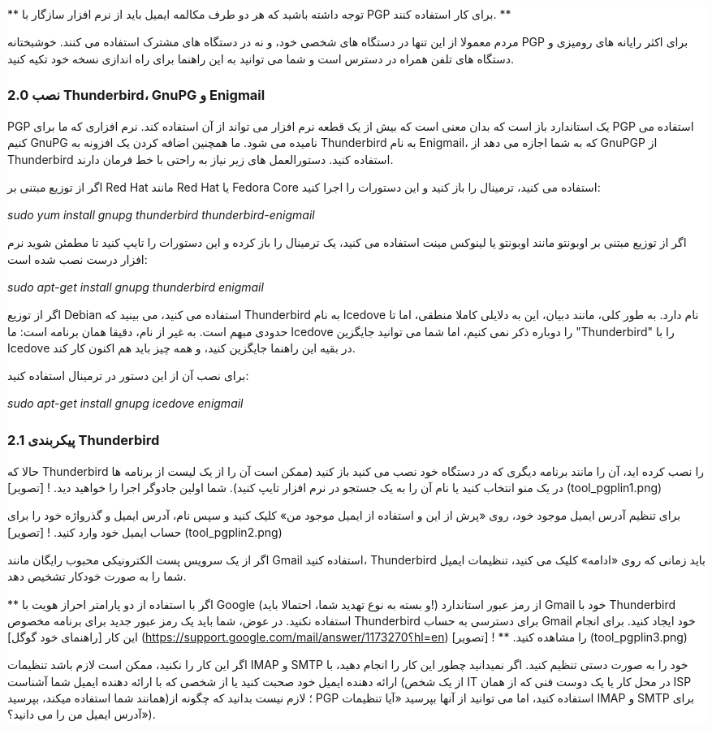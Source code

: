 ** توجه داشته باشید که هر دو طرف مکالمه ایمیل باید از نرم افزار سازگار با PGP برای کار استفاده کنند. **

مردم معمولا از این تنها در دستگاه های شخصی خود، و نه در دستگاه های مشترک استفاده می کنند. خوشبختانه PGP برای اکثر رایانه های رومیزی و دستگاه های تلفن همراه در دسترس است و شما می توانید به این راهنما برای راه اندازی نسخه خود تکیه کنید.

### 2.0 نصب Thunderbird، GnuPG و Enigmail

PGP یک استاندارد باز است که بدان معنی است که بیش از یک قطعه نرم افزار می تواند از آن استفاده کند. نرم افزاری که ما برای PGP استفاده می کنیم GnuPG نامیده می شود. ما همچنین اضافه کردن یک افزونه به Thunderbird به نام Enigmail، که به شما اجازه می دهد از GnuPGP از Thunderbird استفاده کنید. دستورالعمل های زیر نیاز به راحتی با خط فرمان دارند.

اگر از توزیع مبتنی بر Red Hat مانند Red Hat یا Fedora Core استفاده می کنید، ترمینال را باز کنید و این دستورات را اجرا کنید:

_sudo yum install gnupg thunderbird thunderbird-enigmail_

اگر از توزیع مبتنی بر اوبونتو مانند اوبونتو یا لینوکس مینت استفاده می کنید، یک ترمینال را باز کرده و این دستورات را تایپ کنید تا مطمئن شوید نرم افزار درست نصب شده است:

_sudo apt-get install gnupg thunderbird enigmail_

اگر از توزیع Debian استفاده می کنید، می بینید که Thunderbird به نام Icedove نام دارد. به طور کلی، مانند دبیان، این به دلایلی کاملا منطقی، اما تا حدودی مبهم است. به غیر از نام، دقیقا همان برنامه است: ما Icedove را دوباره ذکر نمی کنیم، اما شما می توانید جایگزین "Thunderbird" را با Icedove در بقیه این راهنما جایگزین کنید، و همه چیز باید هم اکنون کار کند.

برای نصب آن از این دستور در ترمینال استفاده کنید:

_sudo apt-get install gnupg icedove enigmail_

### 2.1 پیکربندی Thunderbird

حالا که Thunderbird را نصب کرده اید، آن را مانند برنامه دیگری که در دستگاه خود نصب می کنید باز کنید (ممکن است آن را از یک لیست از برنامه ها در یک منو انتخاب کنید یا نام آن را به یک جستجو در نرم افزار تایپ کنید). شما اولین جادوگر اجرا را خواهید دید.
! [تصویر] (tool_pgplin1.png)

برای تنظیم آدرس ایمیل موجود خود، روی «پرش از این و استفاده از ایمیل موجود من» کلیک کنید و سپس نام، آدرس ایمیل و گذرواژه خود را برای حساب ایمیل خود وارد کنید.
! [تصویر] (tool_pgplin2.png)

اگر از یک سرویس پست الکترونیکی محبوب رایگان مانند Gmail استفاده کنید، Thunderbird باید زمانی که روی «ادامه» کلیک می کنید، تنظیمات ایمیل شما را به صورت خودکار تشخیص دهد.

** اگر با استفاده از دو پارامتر احراز هویت با Google (و بسته به نوع تهدید شما، احتمالا باید!) از رمز عبور استاندارد Gmail خود با Thunderbird استفاده نکنید. در عوض، شما باید یک رمز عبور جدید برای برنامه مخصوص Thunderbird برای دسترسی به حساب Gmail خود ایجاد کنید. برای انجام این کار [راهنمای خود گوگل] (https://support.google.com/mail/answer/1173270؟hl=en) را مشاهده کنید. **
! [تصویر] (tool_pgplin3.png)

اگر این کار را نکنید، ممکن است لازم باشد تنظیمات IMAP و SMTP خود را به صورت دستی تنظیم کنید. اگر نمیدانید چطور این کار را انجام دهید، با ارائه دهنده ایمیل خود صحبت کنید یا از شخصی که با ارائه دهنده ایمیل شما آشناست (از یک شخص IT در محل کار یا یک دوست فنی که از همان ISP همانند شما استفاده میکند، بپرسید)؛ لازم نیست بدانید که چگونه از PGP استفاده کنید، اما می توانید از آنها بپرسید «آیا تنظیمات IMAP و SMTP برای آدرس ایمیل من را می دانید؟»).
